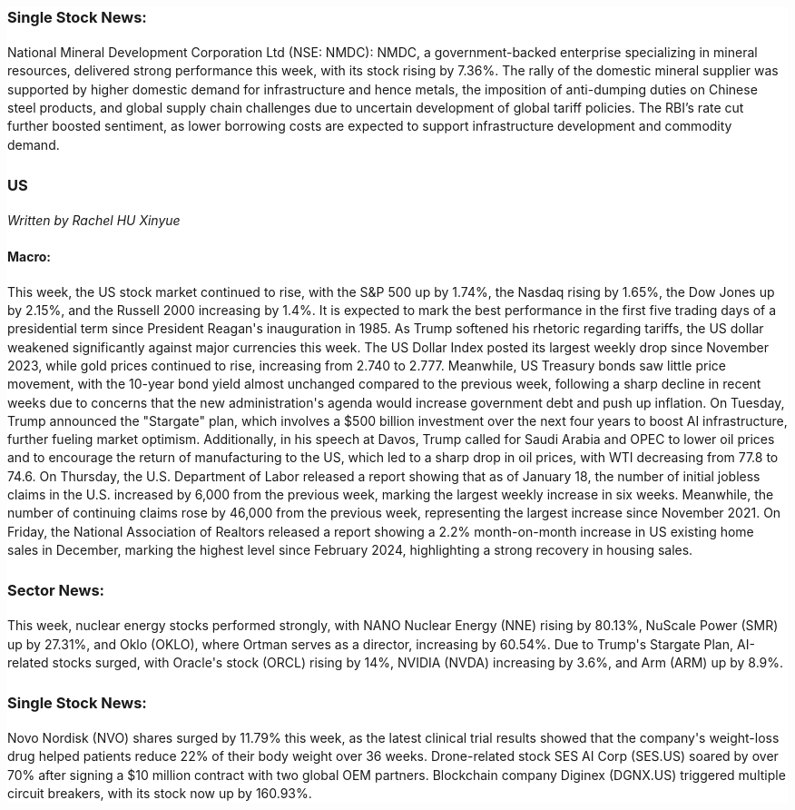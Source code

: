### Single Stock News:
National Mineral Development Corporation Ltd (NSE: NMDC): NMDC, a government-backed enterprise specializing in mineral resources, delivered strong performance this week, with its stock rising by 7.36%. The rally of the domestic mineral supplier was supported by higher domestic demand for infrastructure and hence metals, the imposition of anti-dumping duties on Chinese steel products, and global supply chain challenges due to uncertain development of global tariff policies. The RBI’s rate cut further boosted sentiment, as lower borrowing costs are expected to support infrastructure development and commodity demand.

</x-accordion>

<x-accordion summary="Week of 25/01/2025">

### US

_Written by Rachel HU Xinyue_

#### Macro:
This week, the US stock market continued to rise, with the S&P 500 up by 1.74%, the Nasdaq rising by 1.65%, the Dow Jones up by 2.15%, and the Russell 2000 increasing by 1.4%. It is expected to mark the best performance in the first five trading days of a presidential term since President Reagan's inauguration in 1985. As Trump softened his rhetoric regarding tariffs, the US dollar weakened significantly against major currencies this week. The US Dollar Index posted its largest weekly drop since November 2023, while gold prices continued to rise, increasing from 2.740 to 2.777. Meanwhile, US Treasury bonds saw little price movement, with the 10-year bond yield almost unchanged compared to the previous week, following a sharp decline in recent weeks due to concerns that the new administration's agenda would increase government debt and push up inflation. On Tuesday, Trump announced the "Stargate" plan, which involves a $500 billion investment over the next four years to boost AI infrastructure, further fueling market optimism. Additionally, in his speech at Davos, Trump called for Saudi Arabia and OPEC to lower oil prices and to encourage the return of manufacturing to the US, which led to a sharp drop in oil prices, with WTI decreasing from 77.8 to 74.6. On Thursday, the U.S. Department of Labor released a report showing that as of January 18, the number of initial jobless claims in the U.S. increased by 6,000 from the previous week, marking the largest weekly increase in six weeks. Meanwhile, the number of continuing claims rose by 46,000 from the previous week, representing the largest increase since November 2021. On Friday, the National Association of Realtors released a report showing a 2.2% month-on-month increase in US existing home sales in December, marking the highest level since February 2024, highlighting a strong recovery in housing sales.

### Sector News:
This week, nuclear energy stocks performed strongly, with NANO Nuclear Energy (NNE) rising by 80.13%, NuScale Power (SMR) up by 27.31%, and Oklo (OKLO), where Ortman serves as a director, increasing by 60.54%. Due to Trump's Stargate Plan, AI-related stocks surged, with Oracle's stock (ORCL) rising by 14%, NVIDIA (NVDA) increasing by 3.6%, and Arm (ARM) up by 8.9%.

### Single Stock News:
Novo Nordisk (NVO) shares surged by 11.79% this week, as the latest clinical trial results showed that the company's weight-loss drug helped patients reduce 22% of their body weight over 36 weeks. Drone-related stock SES AI Corp (SES.US) soared by over 70% after signing a $10 million contract with two global OEM partners. Blockchain company Diginex (DGNX.US) triggered multiple circuit breakers, with its stock now up by 160.93%.

